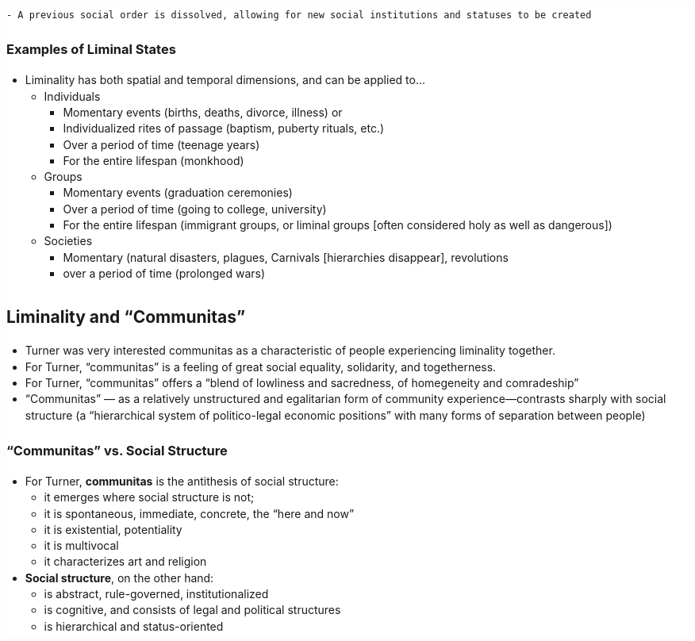 	- A previous social order is dissolved, allowing for new social institutions and statuses to be created

### Examples of Liminal States
- Liminality has both spatial and temporal dimensions, and can be applied to...
	- Individuals
		- Momentary events (births, deaths, divorce, illness) or
		- Individualized rites of passage (baptism, puberty rituals, etc.)
		- Over a period of time (teenage years)
		- For the entire lifespan (monkhood)
	- Groups
		- Momentary events (graduation ceremonies)
		- Over a period of time (going to college, university)
		- For the entire lifespan (immigrant groups, or liminal groups [often considered holy as well as dangerous])
	- Societies
		- Momentary (natural disasters, plagues, Carnivals [hierarchies disappear], revolutions
		- over a period of time (prolonged wars)

## Liminality and “Communitas”
- Turner was very interested communitas as a characteristic of people experiencing liminality together.
- For Turner, “communitas” is a feeling of great social equality, solidarity, and togetherness.
- For Turner, “communitas” offers a “blend of lowliness and sacredness, of homegeneity and comradeship”
- “Communitas” — as a relatively unstructured and egalitarian form of community experience—contrasts sharply with social structure (a “hierarchical system of politico-legal economic positions” with many forms of separation between people)

### “Communitas” vs. Social Structure
- For Turner, **communitas** is the antithesis of social structure:
	- it emerges where social structure is not;
	- it is spontaneous, immediate, concrete, the “here and now”
	- it is existential, potentiality
	- it is multivocal
	- it characterizes art and religion
- **Social structure**, on the other hand:
	- is abstract, rule-governed, institutionalized
	- is cognitive, and consists of legal and political structures
	- is hierarchical and status-oriented